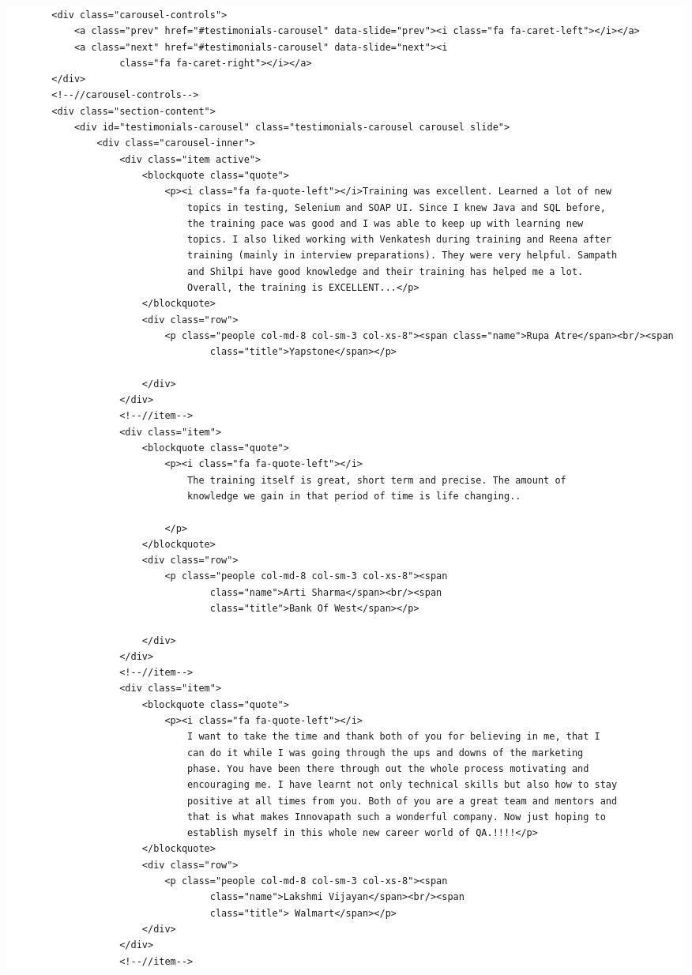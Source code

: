             <div class="carousel-controls">
                <a class="prev" href="#testimonials-carousel" data-slide="prev"><i class="fa fa-caret-left"></i></a>
                <a class="next" href="#testimonials-carousel" data-slide="next"><i
                        class="fa fa-caret-right"></i></a>
            </div>
            <!--//carousel-controls-->
            <div class="section-content">
                <div id="testimonials-carousel" class="testimonials-carousel carousel slide">
                    <div class="carousel-inner">
                        <div class="item active">
                            <blockquote class="quote">
                                <p><i class="fa fa-quote-left"></i>Training was excellent. Learned a lot of new
                                    topics in testing, Selenium and SOAP UI. Since I knew Java and SQL before,
                                    the training pace was good and I was able to keep up with learning new
                                    topics. I also liked working with Venkatesh during training and Reena after
                                    training (mainly in interview preparations). They were very helpful. Sampath
                                    and Shilpi have good knowledge and their training has helped me a lot.
                                    Overall, the training is EXCELLENT...</p>
                            </blockquote>
                            <div class="row">
                                <p class="people col-md-8 col-sm-3 col-xs-8"><span class="name">Rupa Atre</span><br/><span
                                        class="title">Yapstone</span></p>

                            </div>
                        </div>
                        <!--//item-->
                        <div class="item">
                            <blockquote class="quote">
                                <p><i class="fa fa-quote-left"></i>
                                    The training itself is great, short term and precise. The amount of
                                    knowledge we gain in that period of time is life changing..

                                </p>
                            </blockquote>
                            <div class="row">
                                <p class="people col-md-8 col-sm-3 col-xs-8"><span
                                        class="name">Arti Sharma</span><br/><span
                                        class="title">Bank Of West</span></p>

                            </div>
                        </div>
                        <!--//item-->
                        <div class="item">
                            <blockquote class="quote">
                                <p><i class="fa fa-quote-left"></i>
                                    I want to take the time and thank both of you for believing in me, that I
                                    can do it while I was going through the ups and downs of the marketing
                                    phase. You have been there through out the whole process motivating and
                                    encouraging me. I have learnt not only technical skills but also how to stay
                                    positive at all times from you. Both of you are a great team and mentors and
                                    that is what makes Innovapath such a wonderful company. Now just hoping to
                                    establish myself in this whole new career world of QA.!!!!</p>
                            </blockquote>
                            <div class="row">
                                <p class="people col-md-8 col-sm-3 col-xs-8"><span
                                        class="name">Lakshmi Vijayan</span><br/><span
                                        class="title"> Walmart</span></p>
                            </div>
                        </div>
                        <!--//item-->

